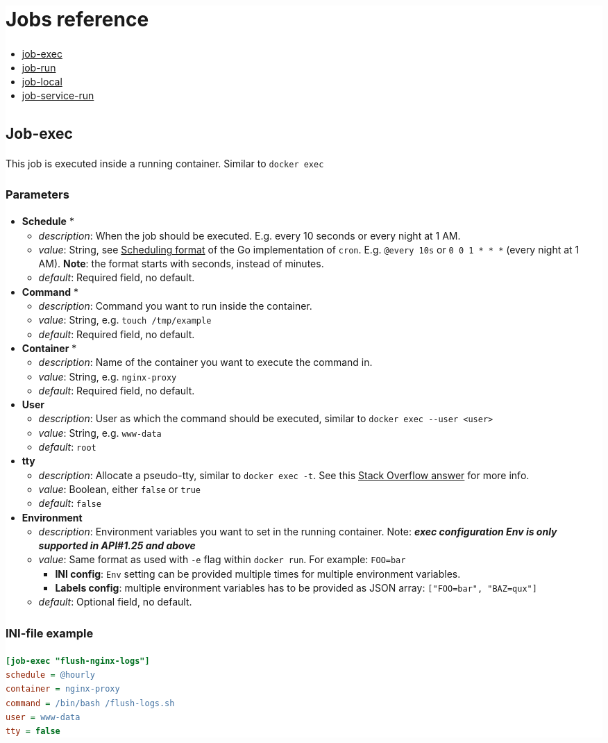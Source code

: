 # Jobs reference

- [job-exec](#job-exec)
- [job-run](#job-run)
- [job-local](#job-local)
- [job-service-run](#job-service-run)

## Job-exec

This job is executed inside a running container. Similar to `docker exec`

### Parameters

- **Schedule** *
  - *description*: When the job should be executed. E.g. every 10 seconds or every night at 1 AM.
  - *value*: String, see [Scheduling format](https://godoc.org/github.com/robfig/cron) of the Go implementation of `cron`. E.g. `@every 10s` or `0 0 1 * * *` (every night at 1 AM). **Note**: the format starts with seconds, instead of minutes.
  - *default*: Required field, no default.
- **Command** *
  - *description*: Command you want to run inside the container.
  - *value*: String, e.g. `touch /tmp/example`
  - *default*: Required field, no default.
- **Container** *
  - *description*: Name of the container you want to execute the command in.
  - *value*: String, e.g. `nginx-proxy`
  - *default*: Required field, no default.
- **User**
  - *description*: User as which the command should be executed, similar to `docker exec --user <user>`
  - *value*: String, e.g. `www-data`
  - *default*: `root`
- **tty**
  - *description*: Allocate a pseudo-tty, similar to `docker exec -t`. See this [Stack Overflow answer](https://stackoverflow.com/questions/30137135/confused-about-docker-t-option-to-allocate-a-pseudo-tty) for more info.
  - *value*: Boolean, either `false` or `true`
  - *default*: `false`
- **Environment**
  - *description*: Environment variables you want to set in the running container. Note: ***exec configuration Env is only supported in API#1.25 and above***
  - *value*: Same format as used with `-e` flag within `docker run`. For example: `FOO=bar`
    - **INI config**: `Env` setting can be provided multiple times for multiple environment variables.
    - **Labels config**: multiple environment variables has to be provided as JSON array: `["FOO=bar", "BAZ=qux"]`
  - *default*: Optional field, no default.
  
### INI-file example

```ini
[job-exec "flush-nginx-logs"]
schedule = @hourly
container = nginx-proxy
command = /bin/bash /flush-logs.sh
user = www-data
tty = false
```
